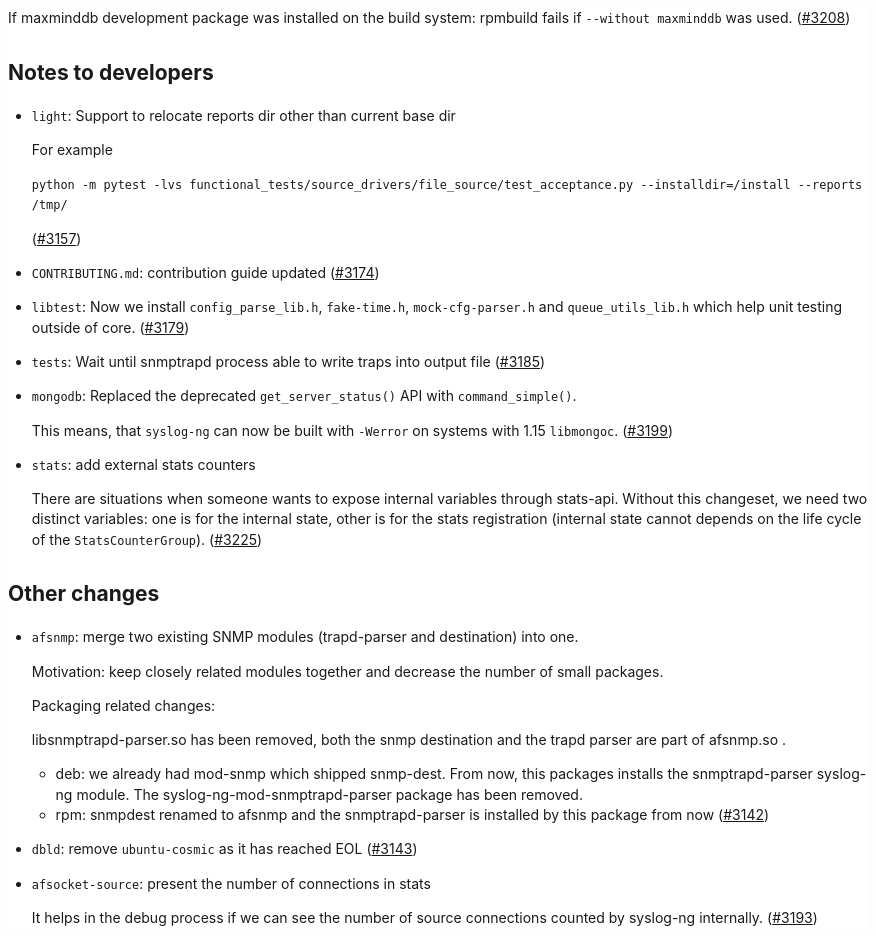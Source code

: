    If maxminddb development package was installed on the build system: rpmbuild fails if `--without maxminddb` was used.
   ([#3208](https://github.com/syslog-ng/syslog-ng/pull/3208))

## Notes to developers

 * `light`: Support to relocate reports dir other than current base dir

   For example
   ```
   python -m pytest -lvs functional_tests/source_drivers/file_source/test_acceptance.py --installdir=/install --reports /tmp/
   ```
   ([#3157](https://github.com/syslog-ng/syslog-ng/pull/3157))
 * `CONTRIBUTING.md`: contribution guide updated
   ([#3174](https://github.com/syslog-ng/syslog-ng/pull/3174))
 * `libtest`: Now we install `config_parse_lib.h`, `fake-time.h`, `mock-cfg-parser.h` and `queue_utils_lib.h`
   which help unit testing outside of core.
   ([#3179](https://github.com/syslog-ng/syslog-ng/pull/3179))
 * `tests`: Wait until snmptrapd process able to write traps into output file
   ([#3185](https://github.com/syslog-ng/syslog-ng/pull/3185))
 * `mongodb`: Replaced the deprecated `get_server_status()` API with `command_simple()`.

   This means, that `syslog-ng` can now be built with `-Werror` on systems with 1.15 `libmongoc`.
   ([#3199](https://github.com/syslog-ng/syslog-ng/pull/3199))
 * `stats`: add external stats counters

   There are situations when someone wants to expose internal variables through stats-api.
   Without this changeset, we need two distinct variables: one is for the internal state, other is for the
   stats registration (internal state cannot depends on the life cycle of the `StatsCounterGroup`).
   ([#3225](https://github.com/syslog-ng/syslog-ng/pull/3225))

## Other changes

 * `afsnmp`: merge two existing SNMP modules (trapd-parser and destination) into one.

   Motivation: keep closely related modules together and decrease the number of small packages.

   Packaging related changes:

   libsnmptrapd-parser.so has been removed, both the snmp destination and the trapd parser are part of afsnmp.so .

    * deb: we already had mod-snmp which shipped snmp-dest. From now, this packages installs the snmptrapd-parser syslog-ng module. The syslog-ng-mod-snmptrapd-parser package has been removed.
    * rpm: snmpdest renamed to afsnmp and the snmptrapd-parser is installed by this package from now
   ([#3142](https://github.com/syslog-ng/syslog-ng/pull/3142))
 * `dbld`: remove `ubuntu-cosmic` as it has reached EOL
   ([#3143](https://github.com/syslog-ng/syslog-ng/pull/3143))
 * `afsocket-source`: present the number of connections in stats

   It helps in the debug process if we can see the number of source connections counted by syslog-ng internally.
   ([#3193](https://github.com/syslog-ng/syslog-ng/pull/3193))
